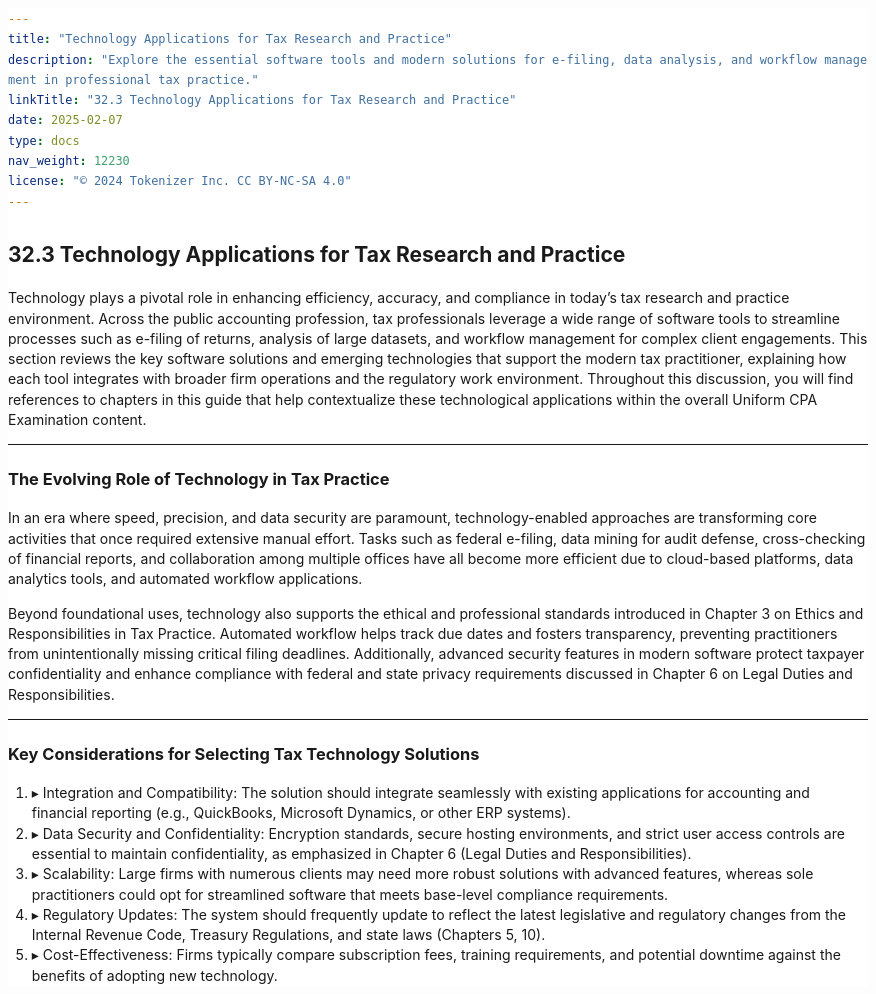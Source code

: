 ```yaml
---
title: "Technology Applications for Tax Research and Practice"
description: "Explore the essential software tools and modern solutions for e-filing, data analysis, and workflow management in professional tax practice."
linkTitle: "32.3 Technology Applications for Tax Research and Practice"
date: 2025-02-07
type: docs
nav_weight: 12230
license: "© 2024 Tokenizer Inc. CC BY-NC-SA 4.0"
---
```


## 32.3 Technology Applications for Tax Research and Practice

Technology plays a pivotal role in enhancing efficiency, accuracy, and compliance in today’s tax research and practice environment. Across the public accounting profession, tax professionals leverage a wide range of software tools to streamline processes such as e-filing of returns, analysis of large datasets, and workflow management for complex client engagements. This section reviews the key software solutions and emerging technologies that support the modern tax practitioner, explaining how each tool integrates with broader firm operations and the regulatory work environment. Throughout this discussion, you will find references to chapters in this guide that help contextualize these technological applications within the overall Uniform CPA Examination content.

----------

### The Evolving Role of Technology in Tax Practice

In an era where speed, precision, and data security are paramount, technology-enabled approaches are transforming core activities that once required extensive manual effort. Tasks such as federal e-filing, data mining for audit defense, cross-checking of financial reports, and collaboration among multiple offices have all become more efficient due to cloud-based platforms, data analytics tools, and automated workflow applications.

Beyond foundational uses, technology also supports the ethical and professional standards introduced in Chapter 3 on Ethics and Responsibilities in Tax Practice. Automated workflow helps track due dates and fosters transparency, preventing practitioners from unintentionally missing critical filing deadlines. Additionally, advanced security features in modern software protect taxpayer confidentiality and enhance compliance with federal and state privacy requirements discussed in Chapter 6 on Legal Duties and Responsibilities.

----------

### Key Considerations for Selecting Tax Technology Solutions

1. ▸ Integration and Compatibility: The solution should integrate seamlessly with existing applications for accounting and financial reporting (e.g., QuickBooks, Microsoft Dynamics, or other ERP systems).  
2. ▸ Data Security and Confidentiality: Encryption standards, secure hosting environments, and strict user access controls are essential to maintain confidentiality, as emphasized in Chapter 6 (Legal Duties and Responsibilities).  
3. ▸ Scalability: Large firms with numerous clients may need more robust solutions with advanced features, whereas sole practitioners could opt for streamlined software that meets base-level compliance requirements.  
4. ▸ Regulatory Updates: The system should frequently update to reflect the latest legislative and regulatory changes from the Internal Revenue Code, Treasury Regulations, and state laws (Chapters 5, 10).  
5. ▸ Cost-Effectiveness: Firms typically compare subscription fees, training requirements, and potential downtime against the benefits of adopting new technology.
